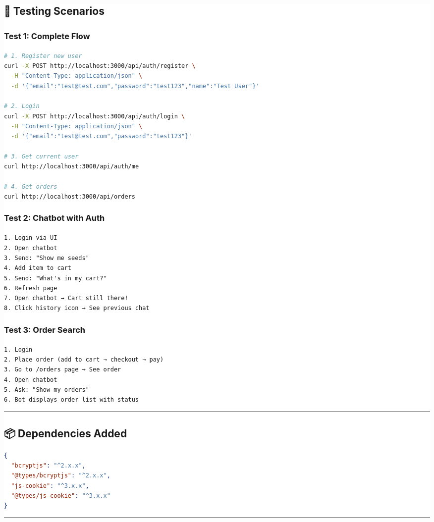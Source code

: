 
## 🧪 Testing Scenarios

### Test 1: Complete Flow
```bash
# 1. Register new user
curl -X POST http://localhost:3000/api/auth/register \
  -H "Content-Type: application/json" \
  -d '{"email":"test@test.com","password":"test123","name":"Test User"}'

# 2. Login
curl -X POST http://localhost:3000/api/auth/login \
  -H "Content-Type: application/json" \
  -d '{"email":"test@test.com","password":"test123"}'

# 3. Get current user
curl http://localhost:3000/api/auth/me

# 4. Get orders
curl http://localhost:3000/api/orders
```

### Test 2: Chatbot with Auth
```
1. Login via UI
2. Open chatbot
3. Send: "Show me seeds"
4. Add item to cart
5. Send: "What's in my cart?"
6. Refresh page
7. Open chatbot → Cart still there!
8. Click history icon → See previous chat
```

### Test 3: Order Search
```
1. Login
2. Place order (add to cart → checkout → pay)
3. Go to /orders page → See order
4. Open chatbot
5. Ask: "Show my orders"
6. Bot displays order list with status
```

---

## 📦 Dependencies Added

```json
{
  "bcryptjs": "^2.x.x",
  "@types/bcryptjs": "^2.x.x",
  "js-cookie": "^3.x.x",
  "@types/js-cookie": "^3.x.x"
}
```

---